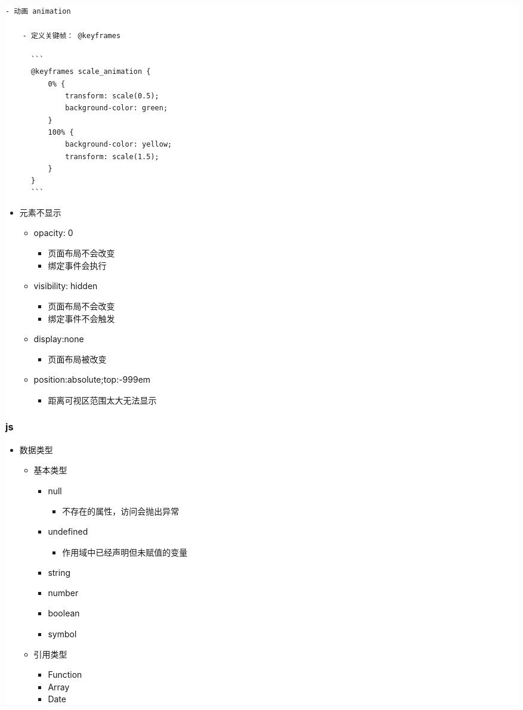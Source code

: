 	- 动画 animation

		- 定义关键帧： @keyframes

		  ```
		  @keyframes scale_animation {
		      0% {
		          transform: scale(0.5);
		          background-color: green;
		      }
		      100% {
		          background-color: yellow;
		          transform: scale(1.5);
		      }
		  }
		  ```
		  
- 元素不显示

	- opacity: 0

		- 页面布局不会改变
		- 绑定事件会执行

	- visibility: hidden

		- 页面布局不会改变
		- 绑定事件不会触发

	- display:none

		- 页面布局被改变

	- position:absolute;top:-999em

		- 距离可视区范围太大无法显示

### js

- 数据类型

	- 基本类型

		- null

			- 不存在的属性，访问会抛出异常

		- undefined

			- 作用域中已经声明但未赋值的变量

		- string
		- number
		- boolean
		- symbol

	- 引用类型

		- Function
		- Array
		- Date
